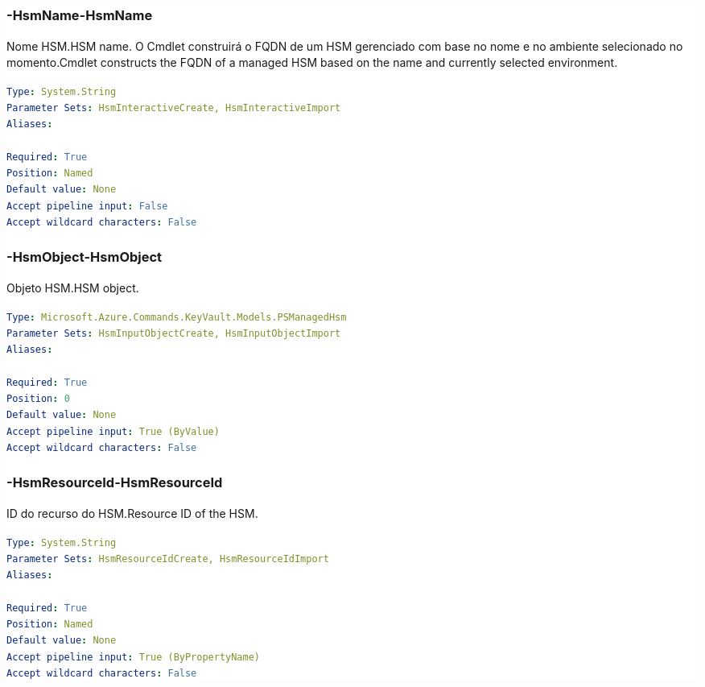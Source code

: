 ### <span data-ttu-id="f7f62-198">-HsmName</span><span class="sxs-lookup"><span data-stu-id="f7f62-198">-HsmName</span></span>
<span data-ttu-id="f7f62-199">Nome HSM.</span><span class="sxs-lookup"><span data-stu-id="f7f62-199">HSM name.</span></span> <span data-ttu-id="f7f62-200">O Cmdlet construirá o FQDN de um HSM gerenciado com base no nome e no ambiente selecionado no momento.</span><span class="sxs-lookup"><span data-stu-id="f7f62-200">Cmdlet constructs the FQDN of a managed HSM based on the name and currently selected environment.</span></span>

```yaml
Type: System.String
Parameter Sets: HsmInteractiveCreate, HsmInteractiveImport
Aliases:

Required: True
Position: Named
Default value: None
Accept pipeline input: False
Accept wildcard characters: False
```

### <span data-ttu-id="f7f62-201">-HsmObject</span><span class="sxs-lookup"><span data-stu-id="f7f62-201">-HsmObject</span></span>
<span data-ttu-id="f7f62-202">Objeto HSM.</span><span class="sxs-lookup"><span data-stu-id="f7f62-202">HSM object.</span></span>

```yaml
Type: Microsoft.Azure.Commands.KeyVault.Models.PSManagedHsm
Parameter Sets: HsmInputObjectCreate, HsmInputObjectImport
Aliases:

Required: True
Position: 0
Default value: None
Accept pipeline input: True (ByValue)
Accept wildcard characters: False
```

### <span data-ttu-id="f7f62-203">-HsmResourceId</span><span class="sxs-lookup"><span data-stu-id="f7f62-203">-HsmResourceId</span></span>
<span data-ttu-id="f7f62-204">ID do recurso do HSM.</span><span class="sxs-lookup"><span data-stu-id="f7f62-204">Resource ID of the HSM.</span></span>

```yaml
Type: System.String
Parameter Sets: HsmResourceIdCreate, HsmResourceIdImport
Aliases:

Required: True
Position: Named
Default value: None
Accept pipeline input: True (ByPropertyName)
Accept wildcard characters: False
```
